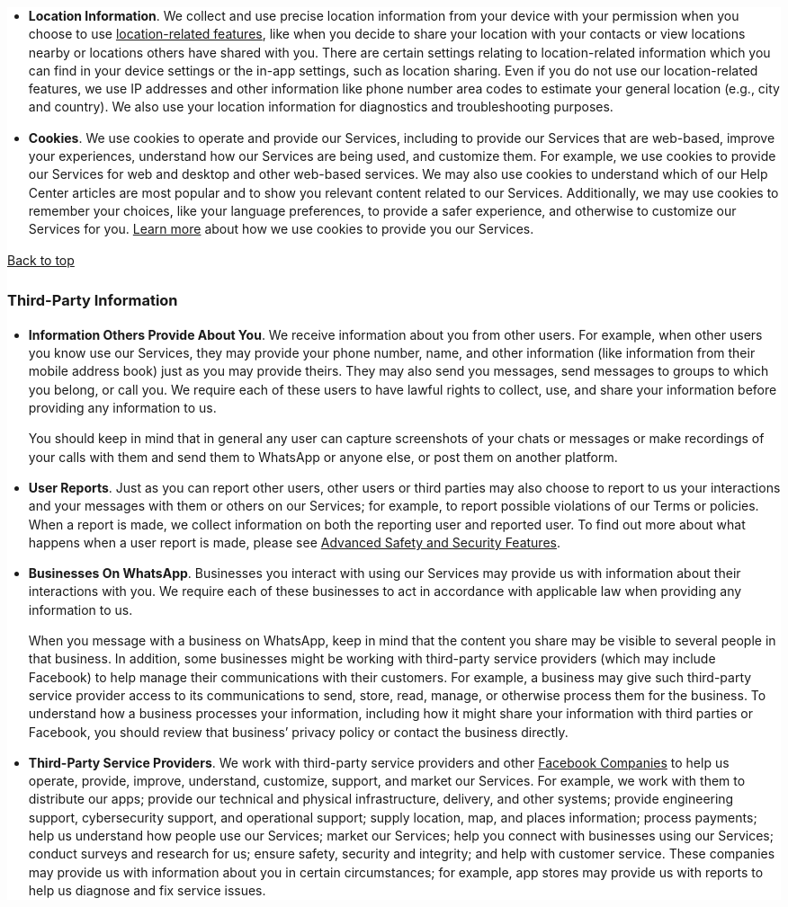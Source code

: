 -   **Location Information**. We collect and use precise location information from your device with your permission when you choose to use [location-related features](https://faq.whatsapp.com/android/chats/how-to-use-live-location), like when you decide to share your location with your contacts or view locations nearby or locations others have shared with you. There are certain settings relating to location-related information which you can find in your device settings or the in-app settings, such as location sharing. Even if you do not use our location-related features, we use IP addresses and other information like phone number area codes to estimate your general location (e.g., city and country). We also use your location information for diagnostics and troubleshooting purposes.
    
-   **Cookies**. We use cookies to operate and provide our Services, including to provide our Services that are web-based, improve your experiences, understand how our Services are being used, and customize them. For example, we use cookies to provide our Services for web and desktop and other web-based services. We may also use cookies to understand which of our Help Center articles are most popular and to show you relevant content related to our Services. Additionally, we may use cookies to remember your choices, like your language preferences, to provide a safer experience, and otherwise to customize our Services for you. [Learn more](https://www.whatsapp.com/legal/cookies) about how we use cookies to provide you our Services.
    

[Back to top](https://www.whatsapp.com/legal/updates/privacy-policy/?lang=en#top-of-page)

### Third-Party Information

-   **Information Others Provide About You**. We receive information about you from other users. For example, when other users you know use our Services, they may provide your phone number, name, and other information (like information from their mobile address book) just as you may provide theirs. They may also send you messages, send messages to groups to which you belong, or call you. We require each of these users to have lawful rights to collect, use, and share your information before providing any information to us.
    
      
    You should keep in mind that in general any user can capture screenshots of your chats or messages or make recordings of your calls with them and send them to WhatsApp or anyone else, or post them on another platform.  
    
-   **User Reports**. Just as you can report other users, other users or third parties may also choose to report to us your interactions and your messages with them or others on our Services; for example, to report possible violations of our Terms or policies. When a report is made, we collect information on both the reporting user and reported user. To find out more about what happens when a user report is made, please see [Advanced Safety and Security Features](https://faq.whatsapp.com/general/security-and-privacy/staying-safe-on-whatsapp).
    
-   **Businesses On WhatsApp**. Businesses you interact with using our Services may provide us with information about their interactions with you. We require each of these businesses to act in accordance with applicable law when providing any information to us.
    
      
    When you message with a business on WhatsApp, keep in mind that the content you share may be visible to several people in that business. In addition, some businesses might be working with third-party service providers (which may include Facebook) to help manage their communications with their customers. For example, a business may give such third-party service provider access to its communications to send, store, read, manage, or otherwise process them for the business. To understand how a business processes your information, including how it might share your information with third parties or Facebook, you should review that business’ privacy policy or contact the business directly.  
    
-   **Third-Party Service Providers**. We work with third-party service providers and other [Facebook Companies](https://faq.whatsapp.com/general/security-and-privacy/the-facebook-companies) to help us operate, provide, improve, understand, customize, support, and market our Services. For example, we work with them to distribute our apps; provide our technical and physical infrastructure, delivery, and other systems; provide engineering support, cybersecurity support, and operational support; supply location, map, and places information; process payments; help us understand how people use our Services; market our Services; help you connect with businesses using our Services; conduct surveys and research for us; ensure safety, security and integrity; and help with customer service. These companies may provide us with information about you in certain circumstances; for example, app stores may provide us with reports to help us diagnose and fix service issues.
    